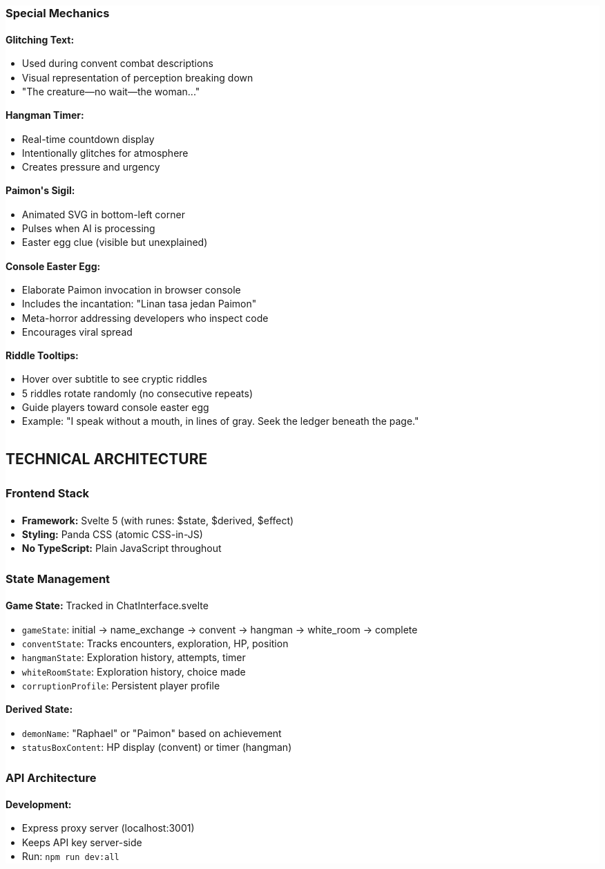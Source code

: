 ### Special Mechanics

**Glitching Text:**
- Used during convent combat descriptions
- Visual representation of perception breaking down
- "The creature—no wait—the woman..."

**Hangman Timer:**
- Real-time countdown display
- Intentionally glitches for atmosphere
- Creates pressure and urgency

**Paimon's Sigil:**
- Animated SVG in bottom-left corner
- Pulses when AI is processing
- Easter egg clue (visible but unexplained)

**Console Easter Egg:**
- Elaborate Paimon invocation in browser console
- Includes the incantation: "Linan tasa jedan Paimon"
- Meta-horror addressing developers who inspect code
- Encourages viral spread

**Riddle Tooltips:**
- Hover over subtitle to see cryptic riddles
- 5 riddles rotate randomly (no consecutive repeats)
- Guide players toward console easter egg
- Example: "I speak without a mouth, in lines of gray. Seek the ledger beneath the page."

## TECHNICAL ARCHITECTURE

### Frontend Stack

- **Framework:** Svelte 5 (with runes: $state, $derived, $effect)
- **Styling:** Panda CSS (atomic CSS-in-JS)
- **No TypeScript:** Plain JavaScript throughout

### State Management

**Game State:** Tracked in ChatInterface.svelte
- `gameState`: initial → name_exchange → convent → hangman → white_room → complete
- `conventState`: Tracks encounters, exploration, HP, position
- `hangmanState`: Exploration history, attempts, timer
- `whiteRoomState`: Exploration history, choice made
- `corruptionProfile`: Persistent player profile

**Derived State:**
- `demonName`: "Raphael" or "Paimon" based on achievement
- `statusBoxContent`: HP display (convent) or timer (hangman)

### API Architecture

**Development:**
- Express proxy server (localhost:3001)
- Keeps API key server-side
- Run: `npm run dev:all`
